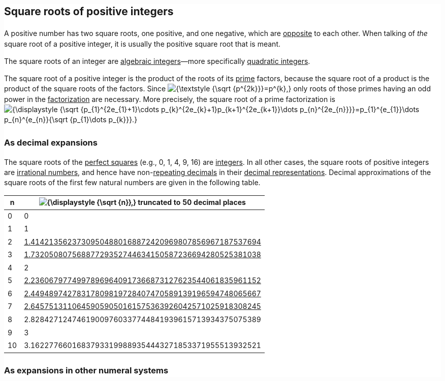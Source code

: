 ## Square roots of positive integers

A positive number has two square roots, one positive, and one negative, which are [opposite](https://en.wikipedia.org/wiki/Opposite_(mathematics) "Opposite (mathematics)") to each other. When talking of _the_ square root of a positive integer, it is usually the positive square root that is meant.

The square roots of an integer are [algebraic integers](https://en.wikipedia.org/wiki/Algebraic_integer "Algebraic integer")—more specifically [quadratic integers](https://en.wikipedia.org/wiki/Quadratic_integer "Quadratic integer").

The square root of a positive integer is the product of the roots of its [prime](https://en.wikipedia.org/wiki/Prime_number "Prime number") factors, because the square root of a product is the product of the square roots of the factors. Since ![{\textstyle {\sqrt {p^{2k}}}=p^{k},}](https://wikimedia.org/api/rest_v1/media/math/render/svg/96b50a1e68ef9fa747bb2c6994d917ea5f1bad9d) only roots of those primes having an odd power in the [factorization](https://en.wikipedia.org/wiki/Integer_factorization "Integer factorization") are necessary. More precisely, the square root of a prime factorization is![{\displaystyle {\sqrt {p_{1}^{2e_{1}+1}\cdots p_{k}^{2e_{k}+1}p_{k+1}^{2e_{k+1}}\dots p_{n}^{2e_{n}}}}=p_{1}^{e_{1}}\dots p_{n}^{e_{n}}{\sqrt {p_{1}\dots p_{k}}}.}](https://wikimedia.org/api/rest_v1/media/math/render/svg/d5b6847ee2b6e9ace9d3f9c700bcb9231ff57bc7)

### As decimal expansions

The square roots of the [perfect squares](https://en.wikipedia.org/wiki/Square_number "Square number") (e.g., 0, 1, 4, 9, 16) are [integers](https://en.wikipedia.org/wiki/Integers "Integers"). In all other cases, the square roots of positive integers are [irrational numbers](https://en.wikipedia.org/wiki/Irrational_number "Irrational number"), and hence have non-[repeating decimals](https://en.wikipedia.org/wiki/Repeating_decimal "Repeating decimal") in their [decimal representations](https://en.wikipedia.org/wiki/Decimal_representation "Decimal representation"). Decimal approximations of the square roots of the first few natural numbers are given in the following table.

| n | ![{\displaystyle {\sqrt {n}},}](https://wikimedia.org/api/rest_v1/media/math/render/svg/a7173717a40b3c0819656acd987cacbc2feaf533) truncated to 50 decimal places |
| --- | --- |
| 0 | 0 |
| 1 | 1 |
| 2 | [1.41421356237309504880168872420969807856967187537694](https://en.wikipedia.org/wiki/Square_root_of_2 "Square root of 2") |
| 3 | [1.73205080756887729352744634150587236694280525381038](https://en.wikipedia.org/wiki/Square_root_of_3 "Square root of 3") |
| 4 | 2 |
| 5 | [2.23606797749978969640917366873127623544061835961152](https://en.wikipedia.org/wiki/Square_root_of_5 "Square root of 5") |
| 6 | [2.44948974278317809819728407470589139196594748065667](https://en.wikipedia.org/wiki/Square_root_of_6 "Square root of 6") |
| 7 | [2.64575131106459059050161575363926042571025918308245](https://en.wikipedia.org/wiki/Square_root_of_7 "Square root of 7") |
| 8 | 2.82842712474619009760337744841939615713934375075389 |
| 9 | 3 |
| 10 | 3.16227766016837933199889354443271853371955513932521 |

### As expansions in other numeral systems
